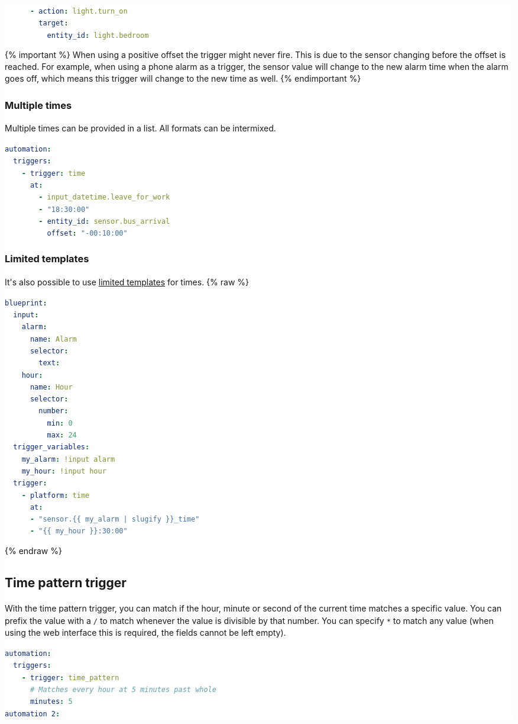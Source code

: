 ```yaml
      - action: light.turn_on
        target:
          entity_id: light.bedroom
```
{% important %}
When using a positive offset the trigger might never fire. This is due to the sensor changing before the offset is reached. For example, when using a phone alarm as a trigger, the sensor value will change to the new alarm time when the alarm goes off, which means this trigger will change to the new time as well.
{% endimportant %}
### Multiple times
Multiple times can be provided in a list. All formats can be intermixed.
```yaml
automation:
  triggers:
    - trigger: time
      at:
        - input_datetime.leave_for_work
        - "18:30:00"
        - entity_id: sensor.bus_arrival
          offset: "-00:10:00"
```
### Limited templates
It's also possible to use [limited templates](/docs/configuration/templating/#limited-templates) for times.
{% raw %}
```yaml
blueprint:
  input:
    alarm:
      name: Alarm
      selector:
        text:
    hour:
      name: Hour
      selector:
        number:
          min: 0
          max: 24
  trigger_variables:
    my_alarm: !input alarm
    my_hour: !input hour
  trigger:
    - platform: time
      at:
      - "sensor.{{ my_alarm | slugify }}_time"
      - "{{ my_hour }}:30:00"
```
{% endraw %}
## Time pattern trigger
With the time pattern trigger, you can match if the hour, minute or second of the current time matches a specific value. You can prefix the value with a `/` to match whenever the value is divisible by that number. You can specify `*` to match any value (when using the web interface this is required, the fields cannot be left empty).
```yaml
automation:
  triggers:
    - trigger: time_pattern
      # Matches every hour at 5 minutes past whole
      minutes: 5
automation 2:
```